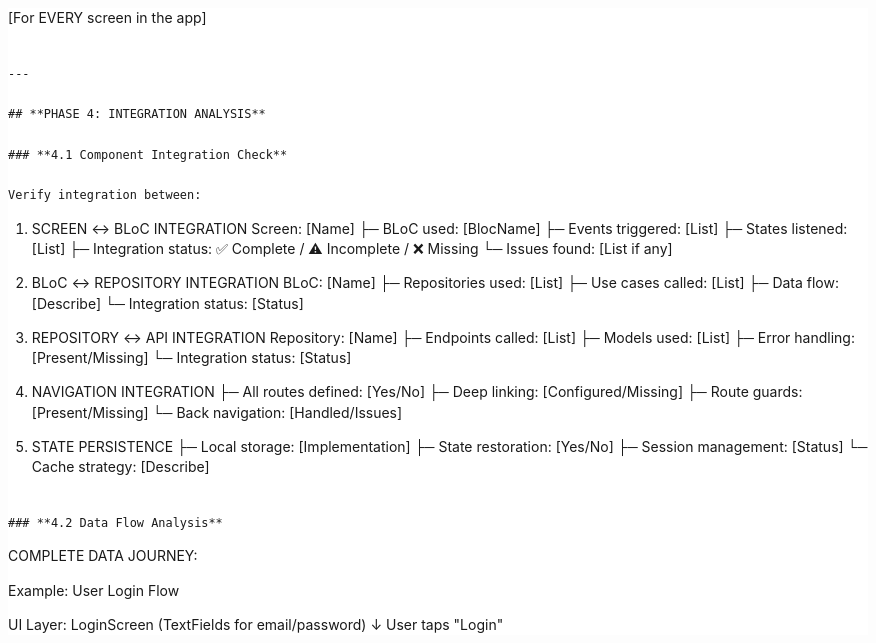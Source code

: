 [For EVERY screen in the app]
```

---

## **PHASE 4: INTEGRATION ANALYSIS**

### **4.1 Component Integration Check**

Verify integration between:

```
1. SCREEN ↔ BLoC INTEGRATION
   Screen: [Name]
   ├─ BLoC used: [BlocName]
   ├─ Events triggered: [List]
   ├─ States listened: [List]
   ├─ Integration status: ✅ Complete / ⚠️ Incomplete / ❌ Missing
   └─ Issues found: [List if any]

2. BLoC ↔ REPOSITORY INTEGRATION
   BLoC: [Name]
   ├─ Repositories used: [List]
   ├─ Use cases called: [List]
   ├─ Data flow: [Describe]
   └─ Integration status: [Status]

3. REPOSITORY ↔ API INTEGRATION
   Repository: [Name]
   ├─ Endpoints called: [List]
   ├─ Models used: [List]
   ├─ Error handling: [Present/Missing]
   └─ Integration status: [Status]

4. NAVIGATION INTEGRATION
   ├─ All routes defined: [Yes/No]
   ├─ Deep linking: [Configured/Missing]
   ├─ Route guards: [Present/Missing]
   └─ Back navigation: [Handled/Issues]

5. STATE PERSISTENCE
   ├─ Local storage: [Implementation]
   ├─ State restoration: [Yes/No]
   ├─ Session management: [Status]
   └─ Cache strategy: [Describe]
```

### **4.2 Data Flow Analysis**

```
COMPLETE DATA JOURNEY:

Example: User Login Flow

UI Layer:
  LoginScreen (TextFields for email/password)
    ↓ User taps "Login"
  